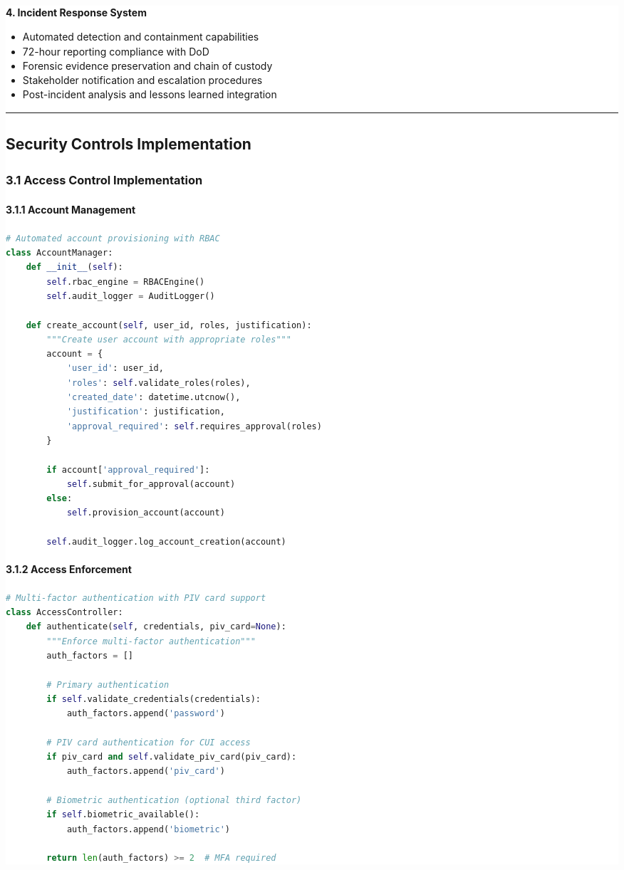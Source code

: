 **4. Incident Response System**
- Automated detection and containment capabilities
- 72-hour reporting compliance with DoD
- Forensic evidence preservation and chain of custody
- Stakeholder notification and escalation procedures
- Post-incident analysis and lessons learned integration

---

## Security Controls Implementation

### 3.1 Access Control Implementation

#### 3.1.1 Account Management
```python
# Automated account provisioning with RBAC
class AccountManager:
    def __init__(self):
        self.rbac_engine = RBACEngine()
        self.audit_logger = AuditLogger()

    def create_account(self, user_id, roles, justification):
        """Create user account with appropriate roles"""
        account = {
            'user_id': user_id,
            'roles': self.validate_roles(roles),
            'created_date': datetime.utcnow(),
            'justification': justification,
            'approval_required': self.requires_approval(roles)
        }

        if account['approval_required']:
            self.submit_for_approval(account)
        else:
            self.provision_account(account)

        self.audit_logger.log_account_creation(account)
```

#### 3.1.2 Access Enforcement
```python
# Multi-factor authentication with PIV card support
class AccessController:
    def authenticate(self, credentials, piv_card=None):
        """Enforce multi-factor authentication"""
        auth_factors = []

        # Primary authentication
        if self.validate_credentials(credentials):
            auth_factors.append('password')

        # PIV card authentication for CUI access
        if piv_card and self.validate_piv_card(piv_card):
            auth_factors.append('piv_card')

        # Biometric authentication (optional third factor)
        if self.biometric_available():
            auth_factors.append('biometric')

        return len(auth_factors) >= 2  # MFA required
```
